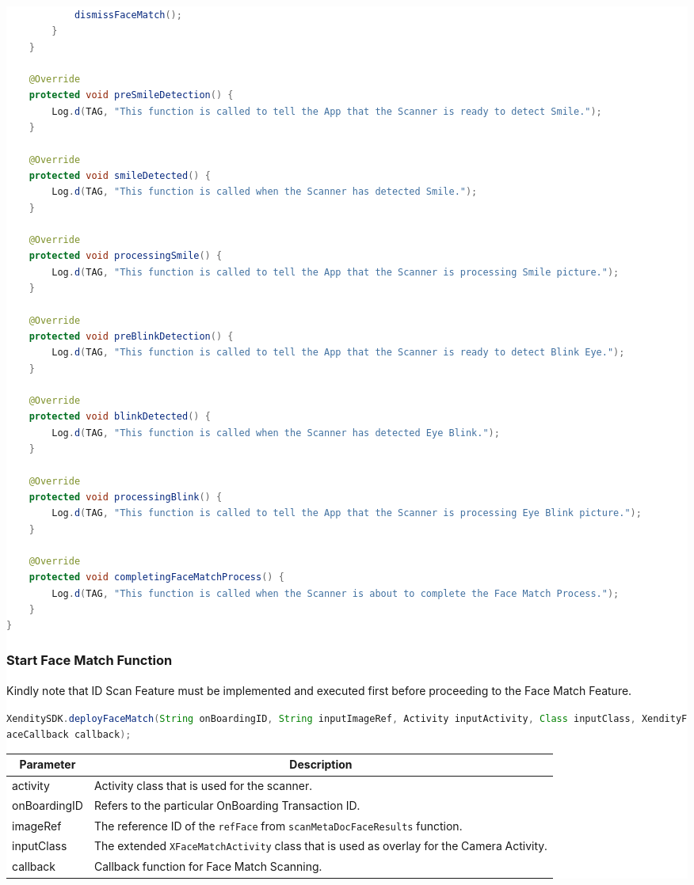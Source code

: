 ```java
            dismissFaceMatch();
        }
    }

    @Override
    protected void preSmileDetection() {
        Log.d(TAG, "This function is called to tell the App that the Scanner is ready to detect Smile.");
    }

    @Override
    protected void smileDetected() {
        Log.d(TAG, "This function is called when the Scanner has detected Smile.");
    }

    @Override
    protected void processingSmile() {
        Log.d(TAG, "This function is called to tell the App that the Scanner is processing Smile picture.");
    }

    @Override
    protected void preBlinkDetection() {
        Log.d(TAG, "This function is called to tell the App that the Scanner is ready to detect Blink Eye.");
    }

    @Override
    protected void blinkDetected() {
        Log.d(TAG, "This function is called when the Scanner has detected Eye Blink.");
    }

    @Override
    protected void processingBlink() {
        Log.d(TAG, "This function is called to tell the App that the Scanner is processing Eye Blink picture.");
    }

    @Override
    protected void completingFaceMatchProcess() {
        Log.d(TAG, "This function is called when the Scanner is about to complete the Face Match Process.");
    }
}
```

### <a name="StartFaceMatch"></a> Start Face Match Function
Kindly note that ID Scan Feature must be implemented and executed first before proceeding to the Face Match Feature.
```java
XenditySDK.deployFaceMatch(String onBoardingID, String inputImageRef, Activity inputActivity, Class inputClass, XendityFaceCallback callback);
```
| Parameter    | Description                                                                              |
|--------------|------------------------------------------------------------------------------------------|
| activity     | Activity class that is used for the scanner.                                             |
| onBoardingID | Refers to the particular OnBoarding Transaction ID.                                      |
| imageRef     | The reference ID of the `refFace` from `scanMetaDocFaceResults` function.                |
| inputClass   | The extended `XFaceMatchActivity` class that is used as overlay for the Camera Activity. |
| callback     | Callback function for Face Match Scanning.                                               |